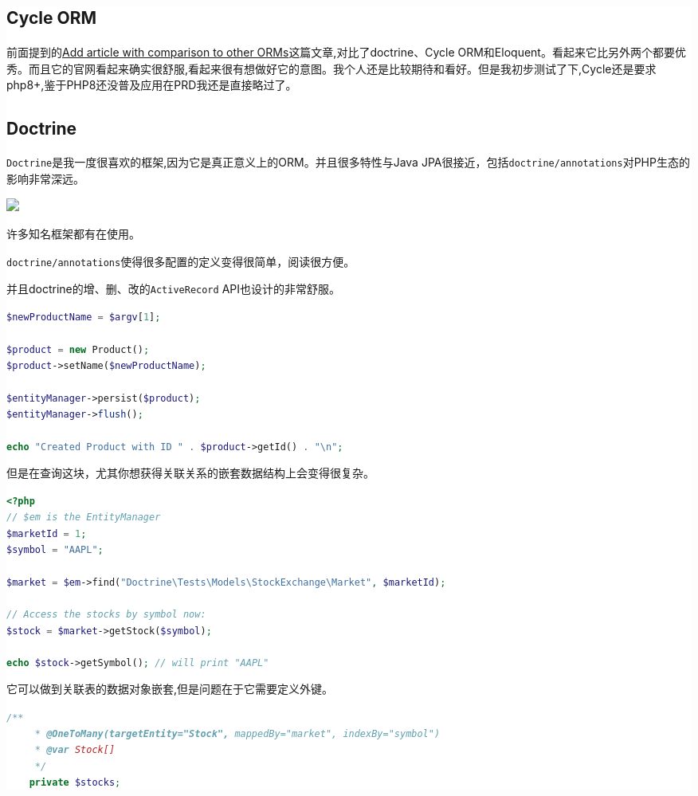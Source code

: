 ## Cycle ORM

前面提到的[Add article with comparison to other ORMs](https://github.com/cycle/docs/issues/3)这篇文章,对比了doctrine、Cycle ORM和Eloquent。看起来它比另外两个都要优秀。而且它的官网看起来确实很舒服,看起来很有想做好它的意图。我个人还是比较期待和看好。但是我初步测试了下,Cycle还是要求php8+,鉴于PHP8还没普及应用在PRD我还是直接略过了。

## Doctrine

`Doctrine`是我一度很喜欢的框架,因为它是真正意义上的ORM。并且很多特性与Java JPA很接近，包括`doctrine/annotations`对PHP生态的影响非常深远。

![](https://vison-blog.oss-cn-beijing.aliyuncs.com/20220424105819.png)

许多知名框架都有在使用。

`doctrine/annotations`使得很多配置的定义变得很简单，阅读很方便。

并且doctrine的增、删、改的`ActiveRecord` API也设计的非常舒服。

```php
$newProductName = $argv[1];

$product = new Product();
$product->setName($newProductName);

$entityManager->persist($product);
$entityManager->flush();

echo "Created Product with ID " . $product->getId() . "\n";

```

但是在查询这块，尤其你想获得关联关系的嵌套数据结构上会变得很复杂。

```php
<?php
// $em is the EntityManager
$marketId = 1;
$symbol = "AAPL";

$market = $em->find("Doctrine\Tests\Models\StockExchange\Market", $marketId);

// Access the stocks by symbol now:
$stock = $market->getStock($symbol);

echo $stock->getSymbol(); // will print "AAPL"
```

它可以做到关联表的数据对象嵌套,但是问题在于它需要定义外键。

```php
/**
     * @OneToMany(targetEntity="Stock", mappedBy="market", indexBy="symbol")
     * @var Stock[]
     */
    private $stocks;
```
